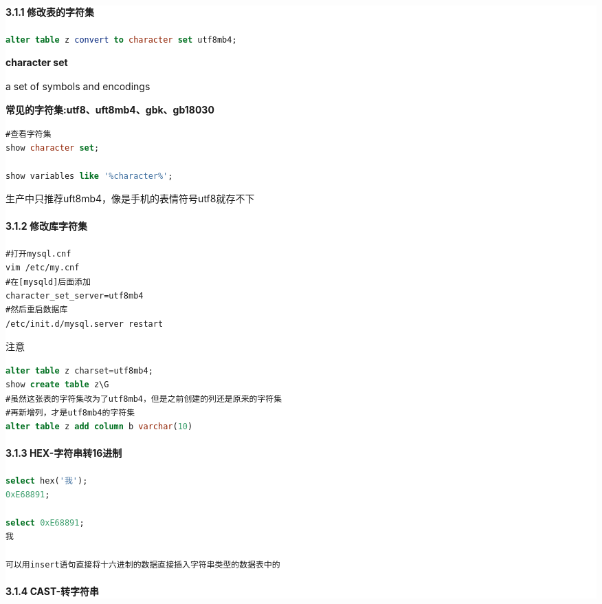
#### 3.1.1 修改表的字符集

```sql
alter table z convert to character set utf8mb4;
```

**character set**

a set of symbols and encodings

**常见的字符集:utf8、uft8mb4、gbk、gb18030**

```sql
#查看字符集
show character set;

show variables like '%character%';
```

生产中只推荐uft8mb4，像是手机的表情符号utf8就存不下

#### 3.1.2 修改库字符集

```shell
#打开mysql.cnf
vim /etc/my.cnf
#在[mysqld]后面添加
character_set_server=utf8mb4
#然后重启数据库
/etc/init.d/mysql.server restart
```

注意

```sql
alter table z charset=utf8mb4;
show create table z\G
#虽然这张表的字符集改为了utf8mb4，但是之前创建的列还是原来的字符集
#再新增列，才是utf8mb4的字符集
alter table z add column b varchar(10)

```

#### 3.1.3 HEX-字符串转16进制

```sql
select hex('我');
0xE68891;

select 0xE68891;
我

可以用insert语句直接将十六进制的数据直接插入字符串类型的数据表中的
```

#### 3.1.4 CAST-转字符串
